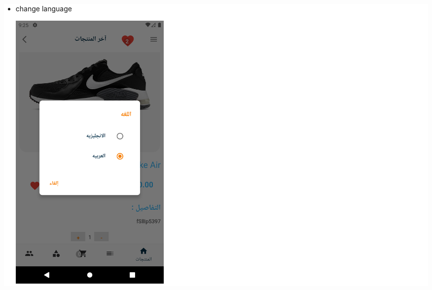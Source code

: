 * change language 

  <img src="https://raw.githubusercontent.com/gmgm60/e-commerce/main/screenshot/Screenshot_21.png" width="300">
